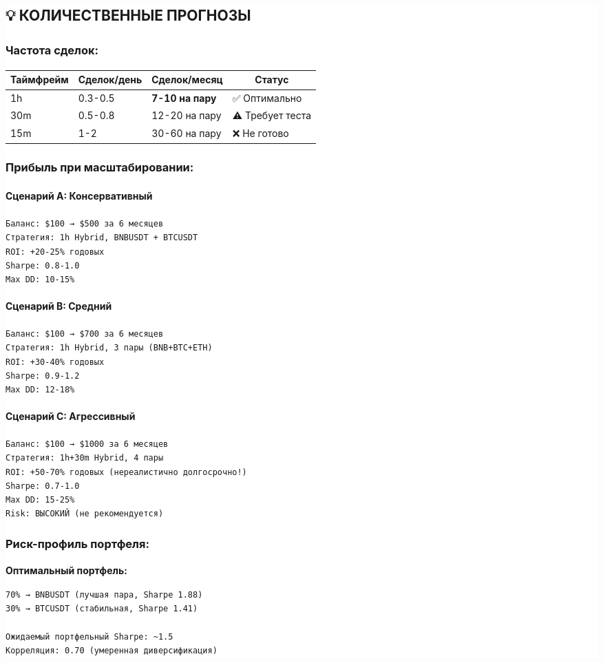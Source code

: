 
## 💡 КОЛИЧЕСТВЕННЫЕ ПРОГНОЗЫ

### Частота сделок:

| Таймфрейм | Сделок/день | Сделок/месяц | Статус |
|-----------|-------------|--------------|--------|
| 1h | 0.3-0.5 | **7-10 на пару** | ✅ Оптимально |
| 30m | 0.5-0.8 | 12-20 на пару | ⚠️ Требует теста |
| 15m | 1-2 | 30-60 на пару | ❌ Не готово |

### Прибыль при масштабировании:

#### Сценарий A: Консервативный
```
Баланс: $100 → $500 за 6 месяцев
Стратегия: 1h Hybrid, BNBUSDT + BTCUSDT
ROI: +20-25% годовых
Sharpe: 0.8-1.0
Max DD: 10-15%
```

#### Сценарий B: Средний
```
Баланс: $100 → $700 за 6 месяцев
Стратегия: 1h Hybrid, 3 пары (BNB+BTC+ETH)
ROI: +30-40% годовых
Sharpe: 0.9-1.2
Max DD: 12-18%
```

#### Сценарий C: Агрессивный
```
Баланс: $100 → $1000 за 6 месяцев
Стратегия: 1h+30m Hybrid, 4 пары
ROI: +50-70% годовых (нереалистично долгосрочно!)
Sharpe: 0.7-1.0
Max DD: 15-25%
Risk: ВЫСОКИЙ (не рекомендуется)
```

### Риск-профиль портфеля:

**Оптимальный портфель:**
```
70% → BNBUSDT (лучшая пара, Sharpe 1.88)
30% → BTCUSDT (стабильная, Sharpe 1.41)

Ожидаемый портфельный Sharpe: ~1.5
Корреляция: 0.70 (умеренная диверсификация)
```
